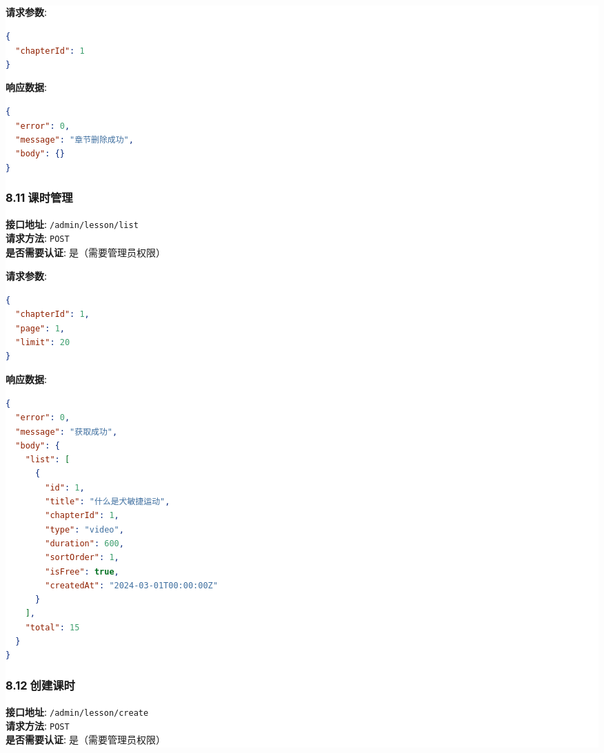 **请求参数**:
```json
{
  "chapterId": 1
}
```

**响应数据**:
```json
{
  "error": 0,
  "message": "章节删除成功",
  "body": {}
}
```

### 8.11 课时管理
**接口地址**: `/admin/lesson/list`  
**请求方法**: `POST`  
**是否需要认证**: 是（需要管理员权限）

**请求参数**:
```json
{
  "chapterId": 1,
  "page": 1,
  "limit": 20
}
```

**响应数据**:
```json
{
  "error": 0,
  "message": "获取成功",
  "body": {
    "list": [
      {
        "id": 1,
        "title": "什么是犬敏捷运动",
        "chapterId": 1,
        "type": "video",
        "duration": 600,
        "sortOrder": 1,
        "isFree": true,
        "createdAt": "2024-03-01T00:00:00Z"
      }
    ],
    "total": 15
  }
}
```

### 8.12 创建课时
**接口地址**: `/admin/lesson/create`  
**请求方法**: `POST`  
**是否需要认证**: 是（需要管理员权限）

